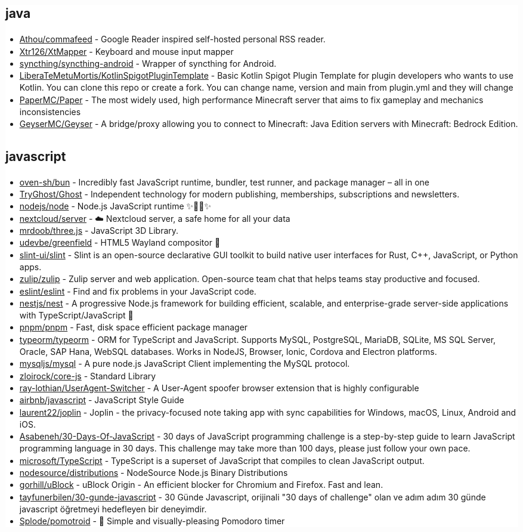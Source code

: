 ## java 

- [Athou/commafeed](https://github.com/Athou/commafeed) - Google Reader inspired self-hosted personal RSS reader.
- [Xtr126/XtMapper](https://github.com/Xtr126/XtMapper) - Keyboard and mouse input mapper
- [syncthing/syncthing-android](https://github.com/syncthing/syncthing-android) - Wrapper of syncthing for Android.
- [LiberaTeMetuMortis/KotlinSpigotPluginTemplate](https://github.com/LiberaTeMetuMortis/KotlinSpigotPluginTemplate) - Basic Kotlin Spigot Plugin Template for plugin developers who wants to use Kotlin. You can clone this repo or create a fork. You can change name, version and main from plugin.yml and they will change 
- [PaperMC/Paper](https://github.com/PaperMC/Paper) - The most widely used, high performance Minecraft server that aims to fix gameplay and mechanics inconsistencies
- [GeyserMC/Geyser](https://github.com/GeyserMC/Geyser) - A bridge/proxy allowing you to connect to Minecraft: Java Edition servers with Minecraft: Bedrock Edition.

## javascript 

- [oven-sh/bun](https://github.com/oven-sh/bun) - Incredibly fast JavaScript runtime, bundler, test runner, and package manager – all in one
- [TryGhost/Ghost](https://github.com/TryGhost/Ghost) - Independent technology for modern publishing, memberships, subscriptions and newsletters.
- [nodejs/node](https://github.com/nodejs/node) - Node.js JavaScript runtime ✨🐢🚀✨
- [nextcloud/server](https://github.com/nextcloud/server) - ☁️ Nextcloud server, a safe home for all your data
- [mrdoob/three.js](https://github.com/mrdoob/three.js) - JavaScript 3D Library.
- [udevbe/greenfield](https://github.com/udevbe/greenfield) - HTML5 Wayland compositor  :seedling:
- [slint-ui/slint](https://github.com/slint-ui/slint) - Slint is an open-source declarative GUI toolkit to build native user interfaces for Rust, C++, JavaScript, or Python apps.
- [zulip/zulip](https://github.com/zulip/zulip) - Zulip server and web application. Open-source team chat that helps teams stay productive and focused.
- [eslint/eslint](https://github.com/eslint/eslint) - Find and fix problems in your JavaScript code.
- [nestjs/nest](https://github.com/nestjs/nest) - A progressive Node.js framework for building efficient, scalable, and enterprise-grade server-side applications with TypeScript/JavaScript 🚀
- [pnpm/pnpm](https://github.com/pnpm/pnpm) - Fast, disk space efficient package manager
- [typeorm/typeorm](https://github.com/typeorm/typeorm) - ORM for TypeScript and JavaScript. Supports MySQL, PostgreSQL, MariaDB, SQLite, MS SQL Server, Oracle, SAP Hana, WebSQL databases. Works in NodeJS, Browser, Ionic, Cordova and Electron platforms.
- [mysqljs/mysql](https://github.com/mysqljs/mysql) - A pure node.js JavaScript Client implementing the MySQL protocol.
- [zloirock/core-js](https://github.com/zloirock/core-js) - Standard Library
- [ray-lothian/UserAgent-Switcher](https://github.com/ray-lothian/UserAgent-Switcher) - A User-Agent spoofer browser extension that is highly configurable
- [airbnb/javascript](https://github.com/airbnb/javascript) - JavaScript Style Guide
- [laurent22/joplin](https://github.com/laurent22/joplin) - Joplin - the privacy-focused note taking app with sync capabilities for Windows, macOS, Linux, Android and iOS.
- [Asabeneh/30-Days-Of-JavaScript](https://github.com/Asabeneh/30-Days-Of-JavaScript) - 30 days of JavaScript programming challenge is a step-by-step guide to learn JavaScript programming language in 30 days. This challenge may take more than 100 days,  please just follow your own pace. 
- [microsoft/TypeScript](https://github.com/microsoft/TypeScript) - TypeScript is a superset of JavaScript that compiles to clean JavaScript output.
- [nodesource/distributions](https://github.com/nodesource/distributions) - NodeSource Node.js Binary Distributions
- [gorhill/uBlock](https://github.com/gorhill/uBlock) - uBlock Origin - An efficient blocker for Chromium and Firefox. Fast and lean.
- [tayfunerbilen/30-gunde-javascript](https://github.com/tayfunerbilen/30-gunde-javascript) - 30 Günde Javascript, orijinali "30 days of challenge" olan ve adım adım 30 günde javascript öğretmeyi hedefleyen bir deneyimdir.
- [Splode/pomotroid](https://github.com/Splode/pomotroid) - :tomato: Simple and visually-pleasing Pomodoro timer
